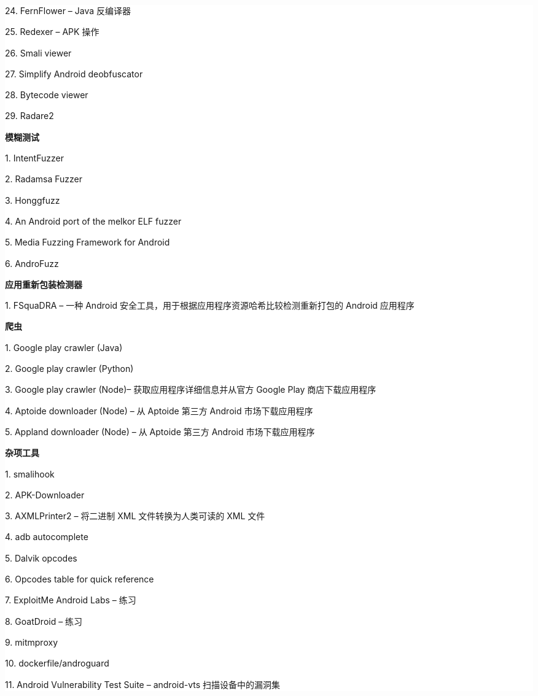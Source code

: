 24. FernFlower – Java 反编译器

25. Redexer – APK 操作

26. Smali viewer

27. Simplify Android deobfuscator

28. Bytecode viewer

29. Radare2

**模糊测试**

1. IntentFuzzer

2. Radamsa Fuzzer

3. Honggfuzz

4. An Android port of the melkor ELF fuzzer

5. Media Fuzzing Framework for Android

6. AndroFuzz

**应用重新包装检测器**

1. FSquaDRA – 一种 Android 安全工具，用于根据应用程序资源哈希比较检测重新打包的 Android 应用程序

**爬虫**

1. Google play crawler (Java)

2. Google play crawler (Python)

3. Google play crawler (Node)– 获取应用程序详细信息并从官方 Google Play 商店下载应用程序

4. Aptoide downloader (Node) – 从 Aptoide 第三方 Android 市场下载应用程序

5. Appland downloader (Node) – 从 Aptoide 第三方 Android 市场下载应用程序

**杂项工具**

1. smalihook

2. APK-Downloader

3. AXMLPrinter2 – 将二进制 XML 文件转换为人类可读的 XML 文件

4. adb autocomplete

5. Dalvik opcodes

6. Opcodes table for quick reference

7. ExploitMe Android Labs – 练习

8. GoatDroid – 练习

9. mitmproxy

10. dockerfile/androguard

11. Android Vulnerability Test Suite – android-vts 扫描设备中的漏洞集
